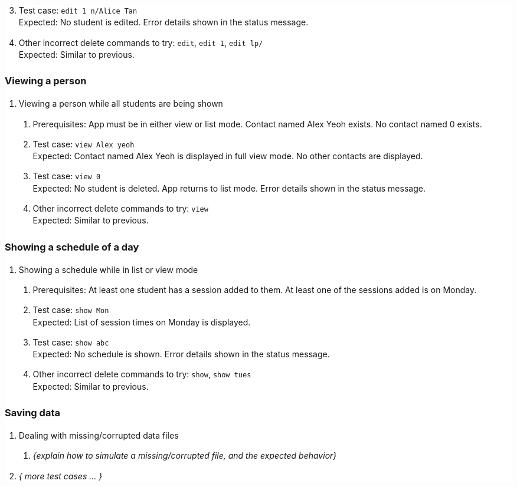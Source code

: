    3. Test case: `edit 1 n/Alice Tan`<br>
      Expected: No student is edited. Error details shown in the status message.

   4. Other incorrect delete commands to try: `edit`, `edit 1`, `edit lp/` <br>
      Expected: Similar to previous.

### Viewing a person

1. Viewing a person while all students are being shown

   1. Prerequisites: App must be in either view or list mode. Contact named Alex Yeoh exists. No contact named 0 exists.

   2. Test case: `view Alex yeoh`<br>
      Expected: Contact named Alex Yeoh is displayed in full view mode. No other contacts are displayed.

   3. Test case: `view 0`<br>
      Expected: No student is deleted. App returns to list mode. Error details shown in the status message.

   4. Other incorrect delete commands to try: `view` <br>
      Expected: Similar to previous.

### Showing a schedule of a day

1. Showing a schedule while in list or view mode

   1. Prerequisites: At least one student has a session added to them. At least one of the sessions added is on Monday.

   2. Test case: `show Mon`<br>
      Expected: List of session times on Monday is displayed.

   3. Test case: `show abc`<br>
      Expected: No schedule is shown. Error details shown in the status message.

   4. Other incorrect delete commands to try: `show`, `show tues`<br>
      Expected: Similar to previous.

### Saving data

1. Dealing with missing/corrupted data files

   1. _{explain how to simulate a missing/corrupted file, and the expected behavior}_

1. _{ more test cases …​ }_
